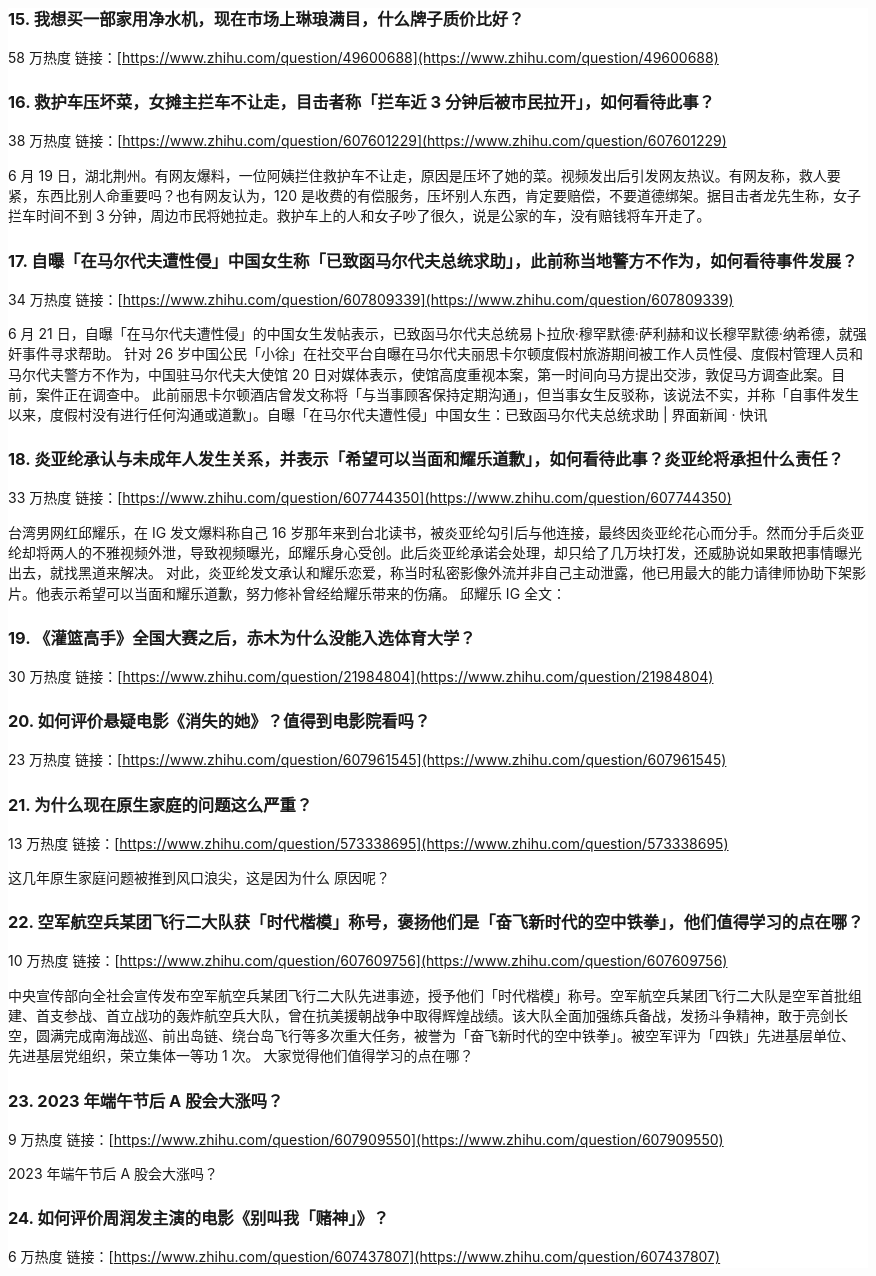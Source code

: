 ### 15. 我想买一部家用净水机，现在市场上琳琅满目，什么牌子质价比好？
58 万热度 链接：[https://www.zhihu.com/question/49600688](https://www.zhihu.com/question/49600688)



### 16. 救护车压坏菜，女摊主拦车不让走，目击者称「拦车近 3 分钟后被市民拉开」，如何看待此事？
38 万热度 链接：[https://www.zhihu.com/question/607601229](https://www.zhihu.com/question/607601229)

6 月 19 日，湖北荆州。有网友爆料，一位阿姨拦住救护车不让走，原因是压坏了她的菜。视频发出后引发网友热议。有网友称，救人要紧，东西比别人命重要吗？也有网友认为，120 是收费的有偿服务，压坏别人东西，肯定要赔偿，不要道德绑架。据目击者龙先生称，女子拦车时间不到 3 分钟，周边市民将她拉走。救护车上的人和女子吵了很久，说是公家的车，没有赔钱将车开走了。

### 17. 自曝「在马尔代夫遭性侵」中国女生称「已致函马尔代夫总统求助」，此前称当地警方不作为，如何看待事件发展？
34 万热度 链接：[https://www.zhihu.com/question/607809339](https://www.zhihu.com/question/607809339)

6 月 21 日，自曝「在马尔代夫遭性侵」的中国女生发帖表示，已致函马尔代夫总统易卜拉欣·穆罕默德·萨利赫和议长穆罕默德·纳希德，就强奸事件寻求帮助。 针对 26 岁中国公民「小徐」在社交平台自曝在马尔代夫丽思卡尔顿度假村旅游期间被工作人员性侵、度假村管理人员和马尔代夫警方不作为，中国驻马尔代夫大使馆 20 日对媒体表示，使馆高度重视本案，第一时间向马方提出交涉，敦促马方调查此案。目前，案件正在调查中。 此前丽思卡尔顿酒店曾发文称将「与当事顾客保持定期沟通」，但当事女生反驳称，该说法不实，并称「自事件发生以来，度假村没有进行任何沟通或道歉」。自曝「在马尔代夫遭性侵」中国女生：已致函马尔代夫总统求助 | 界面新闻 · 快讯

### 18. 炎亚纶承认与未成年人发生关系，并表示「希望可以当面和耀乐道歉」，如何看待此事？炎亚纶将承担什么责任？
33 万热度 链接：[https://www.zhihu.com/question/607744350](https://www.zhihu.com/question/607744350)

台湾男网红邱耀乐，在 IG 发文爆料称自己 16 岁那年来到台北读书，被炎亚纶勾引后与他连接，最终因炎亚纶花心而分手。然而分手后炎亚纶却将两人的不雅视频外泄，导致视频曝光，邱耀乐身心受创。此后炎亚纶承诺会处理，却只给了几万块打发，还威胁说如果敢把事情曝光出去，就找黑道来解决。 对此，炎亚纶发文承认和耀乐恋爱，称当时私密影像外流并非自己主动泄露，他已用最大的能力请律师协助下架影片。他表示希望可以当面和耀乐道歉，努力修补曾经给耀乐带来的伤痛。 邱耀乐 IG 全文：

### 19. 《灌篮高手》全国大赛之后，赤木为什么没能入选体育大学？
30 万热度 链接：[https://www.zhihu.com/question/21984804](https://www.zhihu.com/question/21984804)



### 20. 如何评价悬疑电影《消失的她》？值得到电影院看吗？
23 万热度 链接：[https://www.zhihu.com/question/607961545](https://www.zhihu.com/question/607961545)



### 21. 为什么现在原生家庭的问题这么严重？
13 万热度 链接：[https://www.zhihu.com/question/573338695](https://www.zhihu.com/question/573338695)

这几年原生家庭问题被推到风口浪尖，这是因为什么 原因呢？

### 22. 空军航空兵某团飞行二大队获「时代楷模」称号，褒扬他们是「奋飞新时代的空中铁拳」，他们值得学习的点在哪？
10 万热度 链接：[https://www.zhihu.com/question/607609756](https://www.zhihu.com/question/607609756)

中央宣传部向全社会宣传发布空军航空兵某团飞行二大队先进事迹，授予他们「时代楷模」称号。空军航空兵某团飞行二大队是空军首批组建、首支参战、首立战功的轰炸航空兵大队，曾在抗美援朝战争中取得辉煌战绩。该大队全面加强练兵备战，发扬斗争精神，敢于亮剑长空，圆满完成南海战巡、前出岛链、绕台岛飞行等多次重大任务，被誉为「奋飞新时代的空中铁拳」。被空军评为「四铁」先进基层单位、先进基层党组织，荣立集体一等功 1 次。 大家觉得他们值得学习的点在哪？

### 23. 2023 年端午节后 A 股会大涨吗？
9 万热度 链接：[https://www.zhihu.com/question/607909550](https://www.zhihu.com/question/607909550)

2023 年端午节后 A 股会大涨吗？

### 24. 如何评价周润发主演的电影《别叫我「赌神」》？
6 万热度 链接：[https://www.zhihu.com/question/607437807](https://www.zhihu.com/question/607437807)
